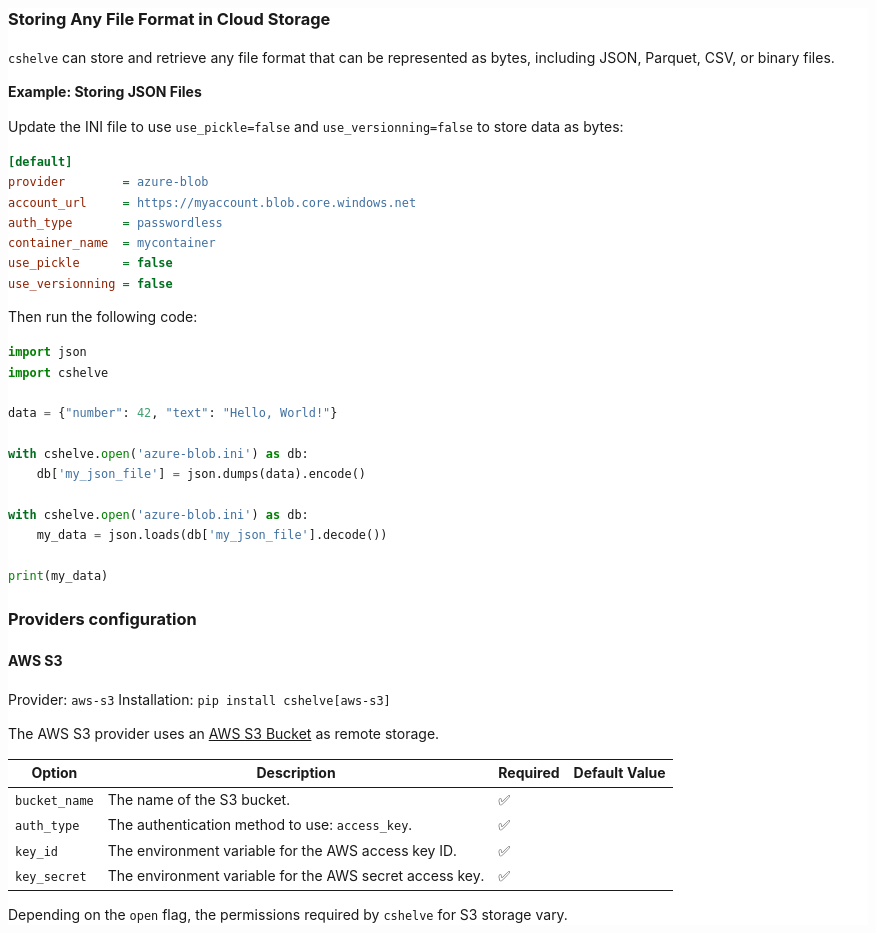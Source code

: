 ### Storing Any File Format in Cloud Storage

`cshelve` can store and retrieve any file format that can be represented as bytes, including JSON, Parquet, CSV, or binary files.

**Example: Storing JSON Files**

Update the INI file to use `use_pickle=false` and `use_versionning=false` to store data as bytes:
```ini
[default]
provider        = azure-blob
account_url     = https://myaccount.blob.core.windows.net
auth_type       = passwordless
container_name  = mycontainer
use_pickle      = false
use_versionning = false
```

Then run the following code:
```python
import json
import cshelve

data = {"number": 42, "text": "Hello, World!"}

with cshelve.open('azure-blob.ini') as db:
    db['my_json_file'] = json.dumps(data).encode()

with cshelve.open('azure-blob.ini') as db:
    my_data = json.loads(db['my_json_file'].decode())

print(my_data)
```

### Providers configuration
#### AWS S3

Provider: `aws-s3`
Installation: `pip install cshelve[aws-s3]`

The AWS S3 provider uses an [AWS S3 Bucket](https://docs.aws.amazon.com/AmazonS3/latest/userguide/Welcome.html) as remote storage.

| Option              | Description                                                                 | Required           | Default Value |
|---------------------|-----------------------------------------------------------------------------|--------------------|---------------|
| `bucket_name`       | The name of the S3 bucket.                                                  | :white_check_mark: |               |
| `auth_type`         | The authentication method to use: `access_key`.                             | :white_check_mark: |               |
| `key_id`   | The environment variable for the AWS access key ID.                         | :white_check_mark: |               |
| `key_secret`| The environment variable for the AWS secret access key.                     | :white_check_mark: |               |

Depending on the `open` flag, the permissions required by `cshelve` for S3 storage vary.
